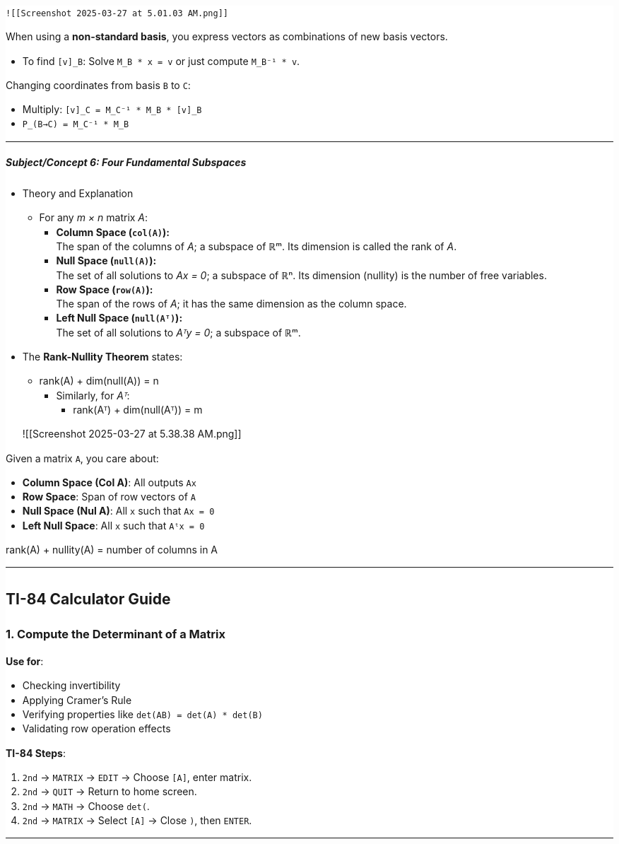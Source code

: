 	![[Screenshot 2025-03-27 at 5.01.03 AM.png]]

When using a **non-standard basis**, you express vectors as combinations of new basis vectors.
- To find `[v]_B`: Solve `M_B * x = v` or just compute `M_B⁻¹ * v`.

Changing coordinates from basis `B` to `C`:
  - Multiply: `[v]_C = M_C⁻¹ * M_B * [v]_B`
- `P_(B→C) = M_C⁻¹ * M_B`

------------------------------------------------------------------------

##### Subject/Concept 6: Four Fundamental Subspaces

- Theory and Explanation
	- For any *m × n* matrix *A*:
		- **Column Space (`col(A)`):**  
		  The span of the columns of *A*; a subspace of ℝᵐ. Its dimension is called the rank of *A*.
		- **Null Space (`null(A)`):**  
		  The set of all solutions to *Ax = 0*; a subspace of ℝⁿ. Its dimension (nullity) is the number of free variables.
		- **Row Space (`row(A)`):**  
		  The span of the rows of *A*; it has the same dimension as the column space.
		- **Left Null Space (`null(Aᵀ)`):**  
		  The set of all solutions to *Aᵀy = 0*; a subspace of ℝᵐ.

- The **Rank-Nullity Theorem** states:  
	- rank(A) + dim(null(A)) = n
		- Similarly, for *Aᵀ*:
			- rank(Aᵀ) + dim(null(Aᵀ)) = m

	 ![[Screenshot 2025-03-27 at 5.38.38 AM.png]]

Given a matrix `A`, you care about:
- **Column Space (Col A)**: All outputs `Ax`
- **Row Space**: Span of row vectors of `A`
- **Null Space (Nul A)**: All `x` such that `Ax = 0`
- **Left Null Space**: All `x` such that `Aᵗx = 0`

rank(A) + nullity(A) = number of columns in A
  

------------------------------------------------------------------------

## TI-84 Calculator Guide

### 1. Compute the Determinant of a Matrix

**Use for**:
- Checking invertibility
- Applying Cramer’s Rule
- Verifying properties like `det(AB) = det(A) * det(B)`
- Validating row operation effects

**TI-84 Steps**:
1. `2nd` → `MATRIX` → `EDIT` → Choose `[A]`, enter matrix.
2. `2nd` → `QUIT` → Return to home screen.
3. `2nd` → `MATH` → Choose `det(`.
4. `2nd` → `MATRIX` → Select `[A]` → Close `)`, then `ENTER`.

---